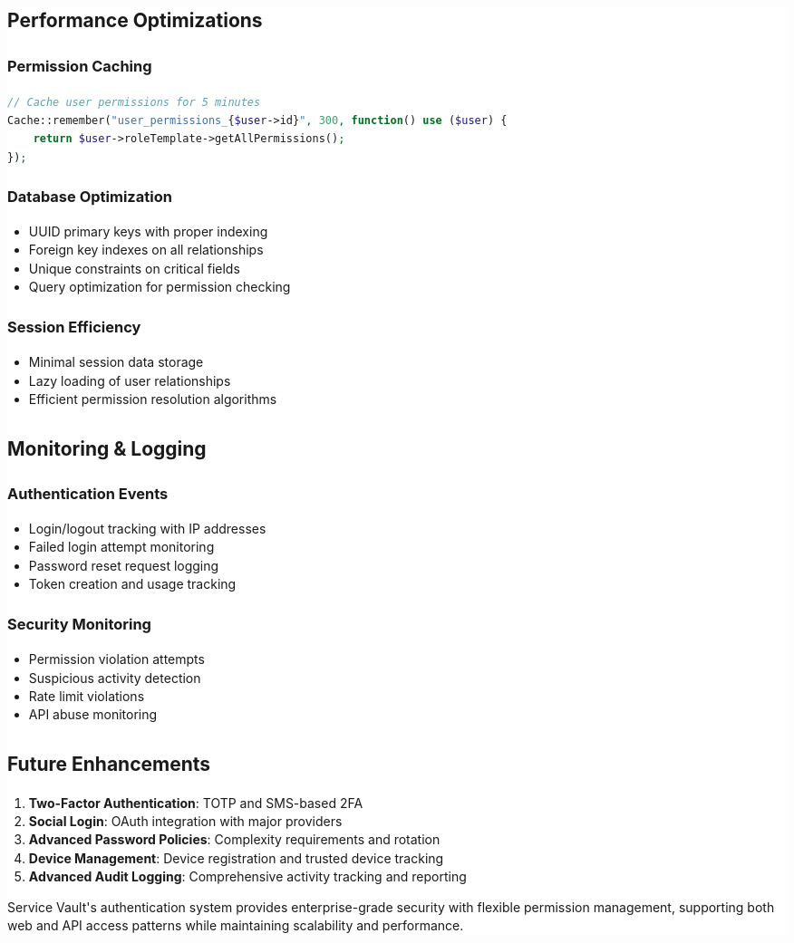 ## Performance Optimizations

### Permission Caching
```php
// Cache user permissions for 5 minutes
Cache::remember("user_permissions_{$user->id}", 300, function() use ($user) {
    return $user->roleTemplate->getAllPermissions();
});
```

### Database Optimization
- UUID primary keys with proper indexing
- Foreign key indexes on all relationships
- Unique constraints on critical fields
- Query optimization for permission checking

### Session Efficiency
- Minimal session data storage
- Lazy loading of user relationships
- Efficient permission resolution algorithms

## Monitoring & Logging

### Authentication Events
- Login/logout tracking with IP addresses
- Failed login attempt monitoring
- Password reset request logging
- Token creation and usage tracking

### Security Monitoring
- Permission violation attempts
- Suspicious activity detection
- Rate limit violations
- API abuse monitoring

## Future Enhancements

1. **Two-Factor Authentication**: TOTP and SMS-based 2FA
2. **Social Login**: OAuth integration with major providers  
3. **Advanced Password Policies**: Complexity requirements and rotation
4. **Device Management**: Device registration and trusted device tracking
5. **Advanced Audit Logging**: Comprehensive activity tracking and reporting

Service Vault's authentication system provides enterprise-grade security with flexible permission management, supporting both web and API access patterns while maintaining scalability and performance.